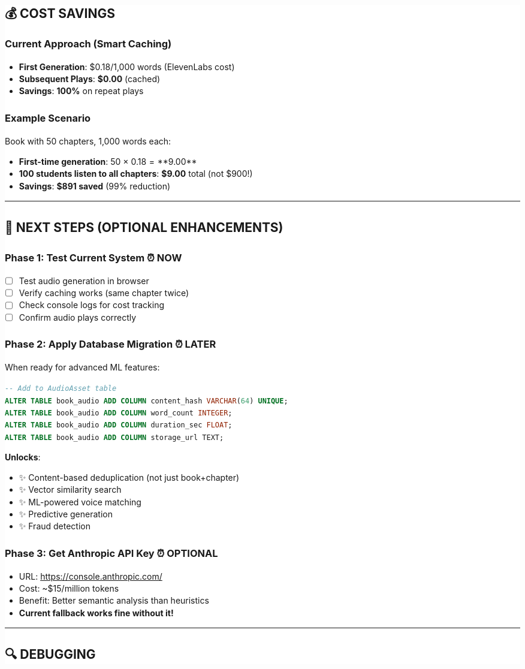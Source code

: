 ## 💰 COST SAVINGS

### **Current Approach (Smart Caching)**
- **First Generation**: $0.18/1,000 words (ElevenLabs cost)
- **Subsequent Plays**: **$0.00** (cached)
- **Savings**: **100%** on repeat plays

### **Example Scenario**
Book with 50 chapters, 1,000 words each:
- **First-time generation**: 50 × $0.18 = **$9.00**
- **100 students listen to all chapters**: **$9.00** total (not $900!)
- **Savings**: **$891 saved** (99% reduction)

---

## 🎯 NEXT STEPS (OPTIONAL ENHANCEMENTS)

### **Phase 1: Test Current System** ⏰ NOW
- [ ] Test audio generation in browser
- [ ] Verify caching works (same chapter twice)
- [ ] Check console logs for cost tracking
- [ ] Confirm audio plays correctly

### **Phase 2: Apply Database Migration** ⏰ LATER
When ready for advanced ML features:
```sql
-- Add to AudioAsset table
ALTER TABLE book_audio ADD COLUMN content_hash VARCHAR(64) UNIQUE;
ALTER TABLE book_audio ADD COLUMN word_count INTEGER;
ALTER TABLE book_audio ADD COLUMN duration_sec FLOAT;
ALTER TABLE book_audio ADD COLUMN storage_url TEXT;
```

**Unlocks**:
- ✨ Content-based deduplication (not just book+chapter)
- ✨ Vector similarity search
- ✨ ML-powered voice matching
- ✨ Predictive generation
- ✨ Fraud detection

### **Phase 3: Get Anthropic API Key** ⏰ OPTIONAL
- URL: https://console.anthropic.com/
- Cost: ~$15/million tokens
- Benefit: Better semantic analysis than heuristics
- **Current fallback works fine without it!**

---

## 🔍 DEBUGGING
